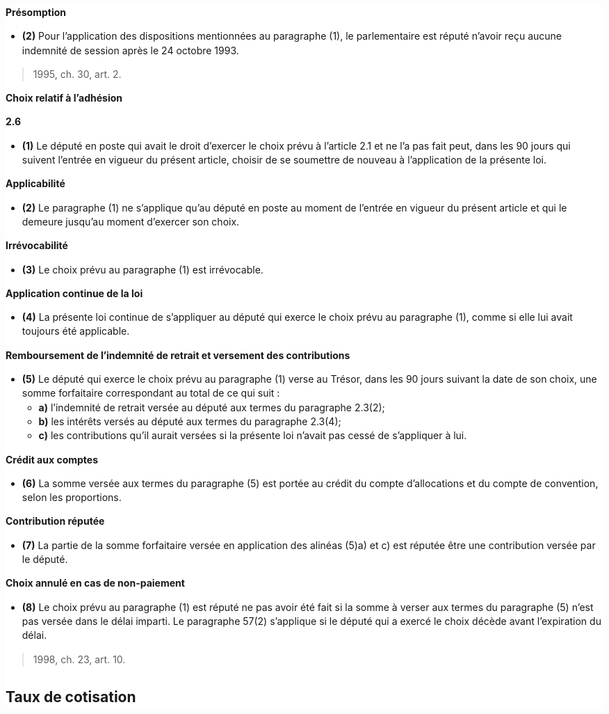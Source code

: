 **Présomption**

- **(2)** Pour l’application des dispositions mentionnées au paragraphe (1), le parlementaire est réputé n’avoir reçu aucune indemnité de session après le 24 octobre 1993.
> 1995, ch. 30, art. 2.





**Choix relatif à l’adhésion**

**2.6** 

- **(1)** Le député en poste qui avait le droit d’exercer le choix prévu à l’article 2.1 et ne l’a pas fait peut, dans les 90 jours qui suivent l’entrée en vigueur du présent article, choisir de se soumettre de nouveau à l’application de la présente loi.

**Applicabilité**

- **(2)** Le paragraphe (1) ne s’applique qu’au député en poste au moment de l’entrée en vigueur du présent article et qui le demeure jusqu’au moment d’exercer son choix.

**Irrévocabilité**

- **(3)** Le choix prévu au paragraphe (1) est irrévocable.

**Application continue de la loi**

- **(4)** La présente loi continue de s’appliquer au député qui exerce le choix prévu au paragraphe (1), comme si elle lui avait toujours été applicable.

**Remboursement de l’indemnité de retrait et versement des contributions**

- **(5)** Le député qui exerce le choix prévu au paragraphe (1) verse au Trésor, dans les 90 jours suivant la date de son choix, une somme forfaitaire correspondant au total de ce qui suit :
	- **a)** l’indemnité de retrait versée au député aux termes du paragraphe 2.3(2);
	- **b)** les intérêts versés au député aux termes du paragraphe 2.3(4);
	- **c)** les contributions qu’il aurait versées si la présente loi n’avait pas cessé de s’appliquer à lui.

**Crédit aux comptes**

- **(6)** La somme versée aux termes du paragraphe (5) est portée au crédit du compte d’allocations et du compte de convention, selon les proportions.

**Contribution réputée**

- **(7)** La partie de la somme forfaitaire versée en application des alinéas (5)a) et c) est réputée être une contribution versée par le député.

**Choix annulé en cas de non-paiement**

- **(8)** Le choix prévu au paragraphe (1) est réputé ne pas avoir été fait si la somme à verser aux termes du paragraphe (5) n’est pas versée dans le délai imparti. Le paragraphe 57(2) s’applique si le député qui a exercé le choix décède avant l’expiration du délai.
> 1998, ch. 23, art. 10.





## Taux de cotisation
